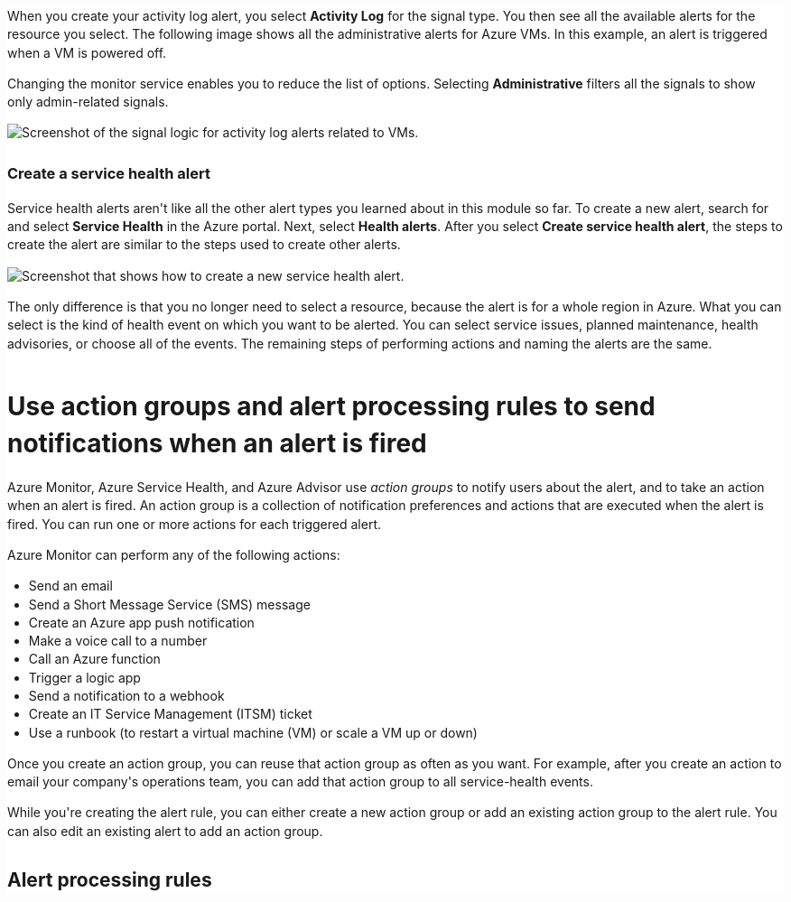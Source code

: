 When you create your activity log alert, you select **Activity Log** for the signal type. You then see all the available alerts for the resource you select. The following image shows all the administrative alerts for Azure VMs. In this example, an alert is triggered when a VM is powered off.

Changing the monitor service enables you to reduce the list of options. Selecting **Administrative** filters all the signals to show only admin-related signals.

![Screenshot of the signal logic for activity log alerts related to VMs.](https://learn.microsoft.com/en-us/training/modules/incident-response-with-alerting-on-azure/media/6-example-activity-log-alert.png)

### Create a service health alert

Service health alerts aren't like all the other alert types you learned about in this module so far. To create a new alert, search for and select **Service Health** in the Azure portal. Next, select **Health alerts**. After you select **Create service health alert**, the steps to create the alert are similar to the steps used to create other alerts.

![Screenshot that shows how to create a new service health alert.](https://learn.microsoft.com/en-us/training/modules/incident-response-with-alerting-on-azure/media/6-service-health-alerts.png)

The only difference is that you no longer need to select a resource, because the alert is for a whole region in Azure. What you can select is the kind of health event on which you want to be alerted. You can select service issues, planned maintenance, health advisories, or choose all of the events. The remaining steps of performing actions and naming the alerts are the same.

# Use action groups and alert processing rules to send notifications when an alert is fired


Azure Monitor, Azure Service Health, and Azure Advisor use _action groups_ to notify users about the alert, and to take an action when an alert is fired. An action group is a collection of notification preferences and actions that are executed when the alert is fired. You can run one or more actions for each triggered alert.

Azure Monitor can perform any of the following actions:

- Send an email
- Send a Short Message Service (SMS) message
- Create an Azure app push notification
- Make a voice call to a number
- Call an Azure function
- Trigger a logic app
- Send a notification to a webhook
- Create an IT Service Management (ITSM) ticket
- Use a runbook (to restart a virtual machine (VM) or scale a VM up or down)

Once you create an action group, you can reuse that action group as often as you want. For example, after you create an action to email your company's operations team, you can add that action group to all service-health events.

While you're creating the alert rule, you can either create a new action group or add an existing action group to the alert rule. You can also edit an existing alert to add an action group.

## Alert processing rules
